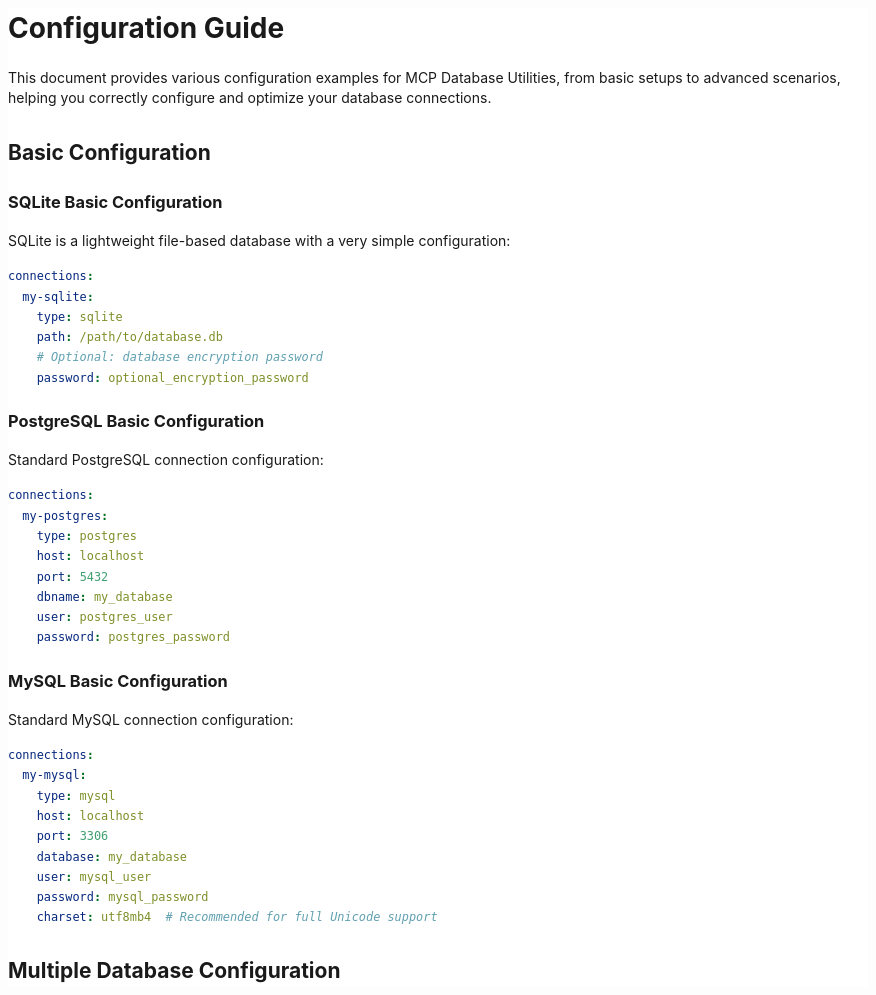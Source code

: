 # Configuration Guide

This document provides various configuration examples for MCP Database Utilities, from basic setups to advanced scenarios, helping you correctly configure and optimize your database connections.

## Basic Configuration

### SQLite Basic Configuration

SQLite is a lightweight file-based database with a very simple configuration:

```yaml
connections:
  my-sqlite:
    type: sqlite
    path: /path/to/database.db
    # Optional: database encryption password
    password: optional_encryption_password
```

### PostgreSQL Basic Configuration

Standard PostgreSQL connection configuration:

```yaml
connections:
  my-postgres:
    type: postgres
    host: localhost
    port: 5432
    dbname: my_database
    user: postgres_user
    password: postgres_password
```

### MySQL Basic Configuration

Standard MySQL connection configuration:

```yaml
connections:
  my-mysql:
    type: mysql
    host: localhost
    port: 3306
    database: my_database
    user: mysql_user
    password: mysql_password
    charset: utf8mb4  # Recommended for full Unicode support
```

## Multiple Database Configuration
